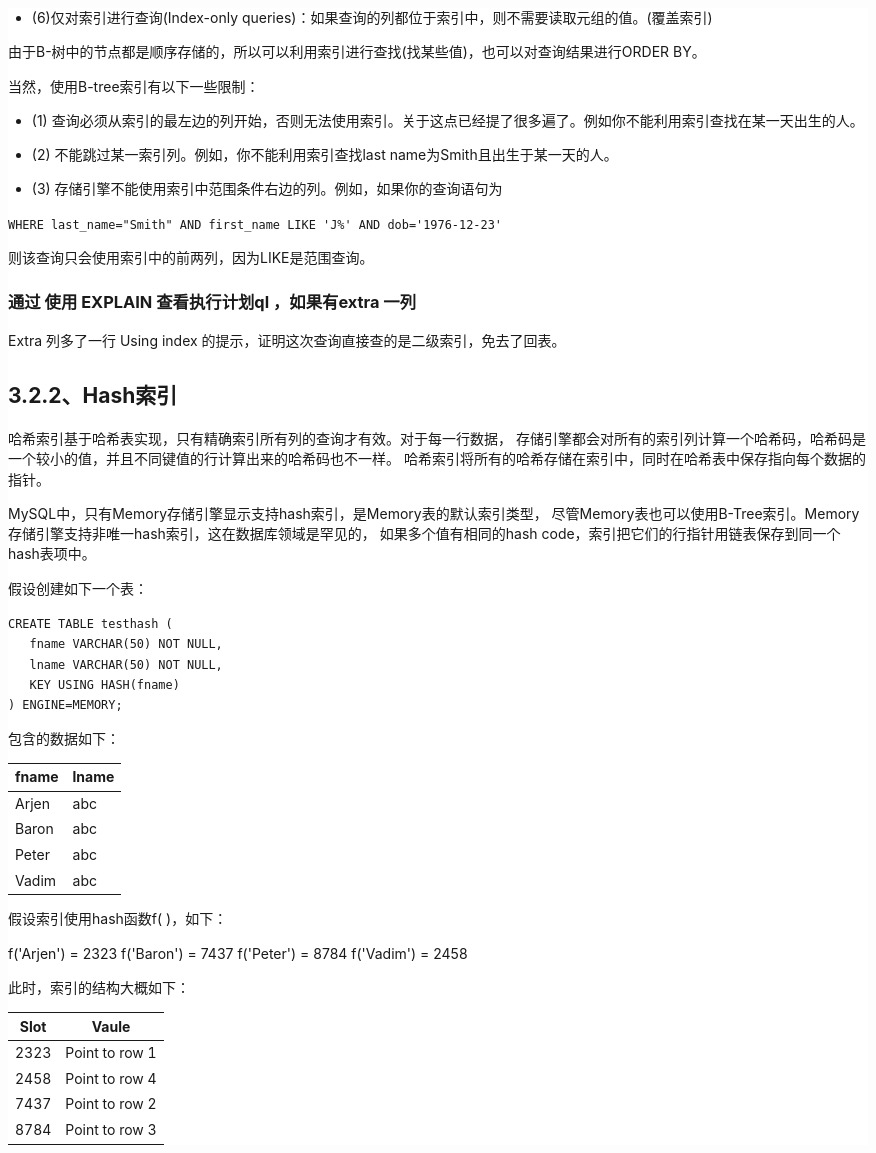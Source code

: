 - (6)仅对索引进行查询(Index-only queries)：如果查询的列都位于索引中，则不需要读取元组的值。(覆盖索引)

由于B-树中的节点都是顺序存储的，所以可以利用索引进行查找(找某些值)，也可以对查询结果进行ORDER BY。

当然，使用B-tree索引有以下一些限制：

- (1) 查询必须从索引的最左边的列开始，否则无法使用索引。关于这点已经提了很多遍了。例如你不能利用索引查找在某一天出生的人。

- (2) 不能跳过某一索引列。例如，你不能利用索引查找last name为Smith且出生于某一天的人。

- (3) 存储引擎不能使用索引中范围条件右边的列。例如，如果你的查询语句为
```mysql
WHERE last_name="Smith" AND first_name LIKE 'J%' AND dob='1976-12-23'
```
则该查询只会使用索引中的前两列，因为LIKE是范围查询。

### 通过 使用 EXPLAIN 查看执行计划ql ，如果有extra 一列
Extra 列多了一行 Using index 的提示，证明这次查询直接查的是二级索引，免去了回表。

## 3.2.2、Hash索引

哈希索引基于哈希表实现，只有精确索引所有列的查询才有效。对于每一行数据，
存储引擎都会对所有的索引列计算一个哈希码，哈希码是一个较小的值，并且不同键值的行计算出来的哈希码也不一样。
哈希索引将所有的哈希存储在索引中，同时在哈希表中保存指向每个数据的指针。

MySQL中，只有Memory存储引擎显示支持hash索引，是Memory表的默认索引类型，
尽管Memory表也可以使用B-Tree索引。Memory存储引擎支持非唯一hash索引，这在数据库领域是罕见的，
如果多个值有相同的hash code，索引把它们的行指针用链表保存到同一个hash表项中。

假设创建如下一个表：

```mysql
CREATE TABLE testhash (
   fname VARCHAR(50) NOT NULL,
   lname VARCHAR(50) NOT NULL,
   KEY USING HASH(fname)
) ENGINE=MEMORY;

```
包含的数据如下：

fname|lname
|---|---
Arjen | abc
Baron | abc
Peter | abc
Vadim | abc

假设索引使用hash函数f( )，如下：

f('Arjen') = 2323
f('Baron') = 7437
f('Peter') = 8784
f('Vadim') = 2458
 

此时，索引的结构大概如下：

Slot|Vaule
|---|---
2323 | Point to row 1
2458 | Point to row 4
7437 | Point to row 2
8784 | Point to row 3
